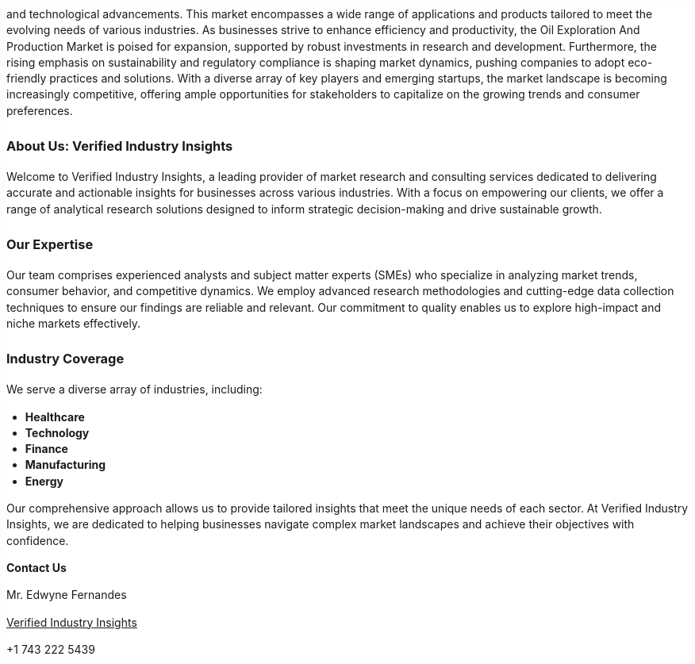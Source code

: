 and technological advancements. This market encompasses a wide range of applications and products tailored to meet the evolving needs of various industries. As businesses strive to enhance efficiency and productivity, the Oil Exploration And Production Market is poised for expansion, supported by robust investments in research and development. Furthermore, the rising emphasis on sustainability and regulatory compliance is shaping market dynamics, pushing companies to adopt eco-friendly practices and solutions. With a diverse array of key players and emerging startups, the market landscape is becoming increasingly competitive, offering ample opportunities for stakeholders to capitalize on the growing trends and consumer preferences.</p><h3>About Us: Verified Industry Insights</h3><p>Welcome to Verified Industry Insights, a leading provider of market research and consulting services dedicated to delivering accurate and actionable insights for businesses across various industries. With a focus on empowering our clients, we offer a range of analytical research solutions designed to inform strategic decision-making and drive sustainable growth.</p><h3>Our Expertise</h3><p>Our team comprises experienced analysts and subject matter experts (SMEs) who specialize in analyzing market trends, consumer behavior, and competitive dynamics. We employ advanced research methodologies and cutting-edge data collection techniques to ensure our findings are reliable and relevant. Our commitment to quality enables us to explore high-impact and niche markets effectively.</p><h3>Industry Coverage</h3><p>We serve a diverse array of industries, including:</p><ul><li><strong>Healthcare</strong></li><li><strong>Technology</strong></li><li><strong>Finance</strong></li><li><strong>Manufacturing</strong></li><li><strong>Energy</strong></li></ul><p>Our comprehensive approach allows us to provide tailored insights that meet the unique needs of each sector. At Verified Industry Insights, we are dedicated to helping businesses navigate complex market landscapes and achieve their objectives with confidence.</p><p><strong>Contact Us</strong></p><p>Mr. Edwyne Fernandes</p><p><a href="https://www.verifiedindustryinsights.com/">Verified Industry Insights</a></p><p>+1 743 222 5439</p>
